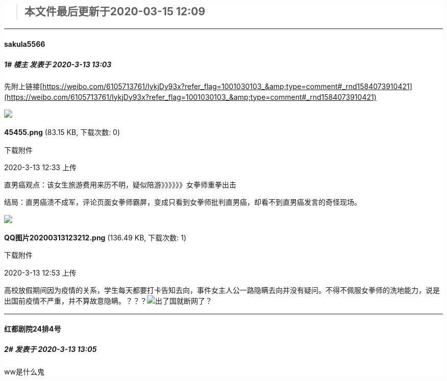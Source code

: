 > ## **本文件最后更新于2020-03-15 12:09** 



-----

####  sakula5566  
##### 1#       楼主       发表于 2020-3-13 13:03




先附上链接[https://weibo.com/6105713761/IykjDy93x?refer_flag=1001030103_&amp;type=comment#_rnd1584073910421](https://weibo.com/6105713761/IykjDy93x?refer_flag=1001030103_&amp;type=comment#_rnd1584073910421)

<img src="https://img.saraba1st.com/forum/202003/13/123304n543nf73if141m5d.png" referrerpolicy="no-referrer">


<strong>45455.png</strong> (83.15 KB, 下载次数: 0)

下载附件

2020-3-13 12:33 上传






直男癌观点：该女生旅游费用来历不明，疑似陪游》》》》》》女拳师重拳出击

结局：直男癌溃不成军，评论页面女拳师霸屏，变成只看到女拳师批判直男癌，却看不到直男癌发言的奇怪现场。

<img src="https://img.saraba1st.com/forum/202003/13/125344dqn5grukg95uuqgk.png" referrerpolicy="no-referrer">


<strong>QQ图片20200313123212.png</strong> (136.49 KB, 下载次数: 1)

下载附件

2020-3-13 12:53 上传






高校放假期间因为疫情的关系，学生每天都要打卡告知去向，事件女主人公一路隐瞒去向并没有疑问。不得不佩服女拳师的洗地能力，说是出国前疫情不严重，并不算故意隐瞒。？？？<img src="https://static.saraba1st.com/image/smiley/face2017/001.png" referrerpolicy="no-referrer">出了国就断网了？







-----

####  红都剧院24排4号  
##### 2#       发表于 2020-3-13 13:05




ww是什么鬼


